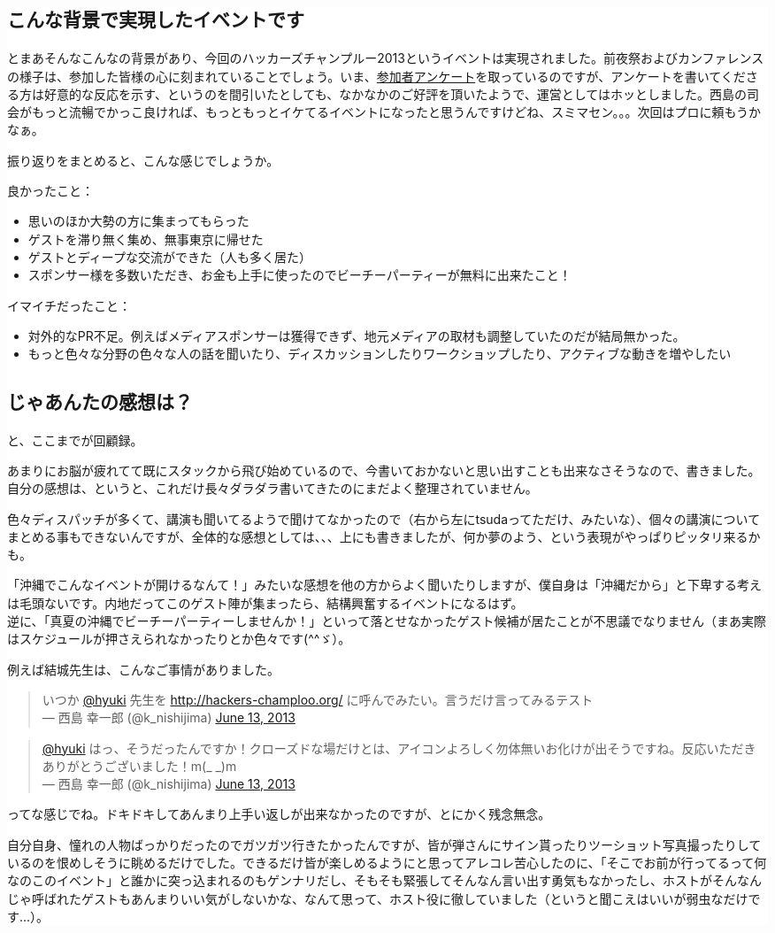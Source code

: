 こんな背景で実現したイベントです
--------------------------------

とまあそんなこんなの背景があり、今回のハッカーズチャンプルー2013というイベントは実現されました。前夜祭およびカンファレンスの様子は、参加した皆様の心に刻まれていることでしょう。いま、[参加者アンケート](http://goo.gl/6YC5V1)を取っているのですが、アンケートを書いてくださる方は好意的な反応を示す、というのを間引いたとしても、なかなかのご好評を頂いたようで、運営としてはホッとしました。西島の司会がもっと流暢でかっこ良ければ、もっともっとイケてるイベントになったと思うんですけどね、スミマセン。。。次回はプロに頼もうかなぁ。  
  
振り返りをまとめると、こんな感じでしょうか。  
  
良かったこと：  

-   思いのほか大勢の方に集まってもらった
-   ゲストを滞り無く集め、無事東京に帰せた
-   ゲストとディープな交流ができた（人も多く居た）
-   スポンサー様を多数いただき、お金も上手に使ったのでビーチーパーティーが無料に出来たこと！

  
イマイチだったこと：  

-   対外的なPR不足。例えばメディアスポンサーは獲得できず、地元メディアの取材も調整していたのだが結局無かった。
-   もっと色々な分野の色々な人の話を聞いたり、ディスカッションしたりワークショップしたり、アクティブな動きを増やしたい

  

じゃあんたの感想は？
--------------------

と、ここまでが回顧録。  
  
あまりにお脳が疲れてて既にスタックから飛び始めているので、今書いておかないと思い出すことも出来なさそうなので、書きました。  
自分の感想は、というと、これだけ長々ダラダラ書いてきたのにまだよく整理されていません。  
  
色々ディスパッチが多くて、講演も聞いてるようで聞けてなかったので（右から左にtsudaってただけ、みたいな）、個々の講演についてまとめる事もできないんですが、全体的な感想としては、、、上にも書きましたが、何か夢のよう、という表現がやっぱりピッタリ来るかも。  
  
「沖縄でこんなイベントが開けるなんて！」みたいな感想を他の方からよく聞いたりしますが、僕自身は「沖縄だから」と下卑する考えは毛頭ないです。内地だってこのゲスト陣が集まったら、結構興奮するイベントになるはず。  
逆に、「真夏の沖縄でビーチーパーティーしませんか！」といって落とせなかったゲスト候補が居たことが不思議でなりません（まあ実際はスケジュールが押さえられなかったりとか色々です(^^ゞ）。  
  
例えば結城先生は、こんなご事情がありました。  

> いつか [@hyuki](https://twitter.com/hyuki) 先生を
> <http://hackers-champloo.org/>
> に呼んでみたい。言うだけ言ってみるテスト  
> — 西島 幸一郎 (@k\_nishijima) [June 13,
> 2013](https://twitter.com/k_nishijima/statuses/345010573634838528)

  

> [@hyuki](https://twitter.com/hyuki)
> はっ、そうだったんですか！クローズドな場だけとは、アイコンよろしく勿体無いお化けが出そうですね。反応いただきありがとうございました！m(\_
> \_)m  
> — 西島 幸一郎 (@k\_nishijima) [June 13,
> 2013](https://twitter.com/k_nishijima/statuses/345013568019787776)

ってな感じでね。ドキドキしてあんまり上手い返しが出来なかったのですが、とにかく残念無念。  
  
自分自身、憧れの人物ばっかりだったのでガツガツ行きたかったんですが、皆が弾さんにサイン貰ったりツーショット写真撮ったりしているのを恨めしそうに眺めるだけでした。できるだけ皆が楽しめるようにと思ってアレコレ苦心したのに、「そこでお前が行ってるって何なのこのイベント」と誰かに突っ込まれるのもゲンナリだし、そもそも緊張してそんなん言い出す勇気もなかったし、ホストがそんなんじゃ呼ばれたゲストもあんまりいい気がしないかな、なんて思って、ホスト役に徹していました（というと聞こえはいいが弱虫なだけです...）。  
  